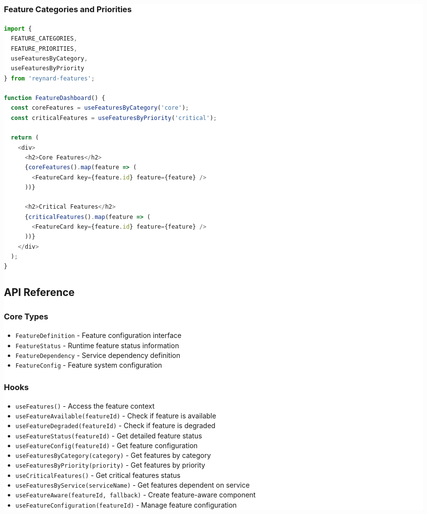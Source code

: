 ### Feature Categories and Priorities

```typescript
import {
  FEATURE_CATEGORIES,
  FEATURE_PRIORITIES,
  useFeaturesByCategory,
  useFeaturesByPriority
} from 'reynard-features';

function FeatureDashboard() {
  const coreFeatures = useFeaturesByCategory('core');
  const criticalFeatures = useFeaturesByPriority('critical');

  return (
    <div>
      <h2>Core Features</h2>
      {coreFeatures().map(feature => (
        <FeatureCard key={feature.id} feature={feature} />
      ))}

      <h2>Critical Features</h2>
      {criticalFeatures().map(feature => (
        <FeatureCard key={feature.id} feature={feature} />
      ))}
    </div>
  );
}
```

## API Reference

### Core Types

- `FeatureDefinition` - Feature configuration interface
- `FeatureStatus` - Runtime feature status information
- `FeatureDependency` - Service dependency definition
- `FeatureConfig` - Feature system configuration

### Hooks

- `useFeatures()` - Access the feature context
- `useFeatureAvailable(featureId)` - Check if feature is available
- `useFeatureDegraded(featureId)` - Check if feature is degraded
- `useFeatureStatus(featureId)` - Get detailed feature status
- `useFeatureConfig(featureId)` - Get feature configuration
- `useFeaturesByCategory(category)` - Get features by category
- `useFeaturesByPriority(priority)` - Get features by priority
- `useCriticalFeatures()` - Get critical features status
- `useFeaturesByService(serviceName)` - Get features dependent on service
- `useFeatureAware(featureId, fallback)` - Create feature-aware component
- `useFeatureConfiguration(featureId)` - Manage feature configuration
